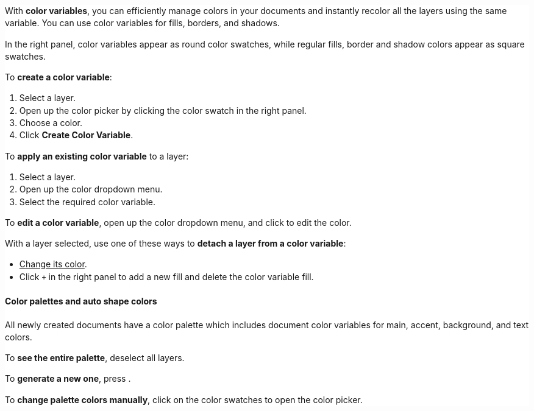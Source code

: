 With **color variables**, you can efficiently manage colors in your documents and instantly recolor all the layers using the same variable. You can use color variables for fills, borders, and shadows.

In the right panel, color variables appear as round color swatches, while regular fills, border and shadow colors appear as square swatches.

<embed type="image/svg+xml" alt="regular_colors_and_variables" src="https://cdn-eu.icons8.com/docs/Dko8QE6mZ06fz2gAGGUBbA/xetAMkTRekO9pykOhzt32g.svg" width="844" /> 

To **create a color variable**:

1. Select a layer.
2. Open up the color picker by clicking the color swatch in the right panel.
3. Choose a color.
4. Click **Create Color Variable**.

<embed type="image/svg+xml" alt="create_color_variable" src="https://cdn-eu.icons8.com/docs/Dko8QE6mZ06fz2gAGGUBbA/Dd0LiF8lzkOIx0qX7qof6w.svg" width="844" /> 

To **apply an existing color variable** to a layer:

1. Select a layer.
2. Open up the color dropdown menu.
3. Select the required color variable.

<video autoplay="" muted="" loop="" playsinline="" width="auto" poster="/public/styling_applying_color_variable.png" height="auto"><source src="/public/styling_applying_color_variable.mp4" type="video/mp4"></video>

To **edit a color variable**, open up the color dropdown menu, and click <embed type="image/svg+xml" alt="Group 4" src="https://cdn-eu.icons8.com/docs/Dko8QE6mZ06fz2gAGGUBbA/EzR_O8DAKkeQ_xZBwCq5rA.svg" width="20" /> to edit the color.

<video autoplay="" muted="" loop="" playsinline="" width="auto" poster="/public/styling_edit_variable.png" height="auto"><source src="/public/styling_edit_variable.mp4" type="video/mp4"></video>

With a layer selected, use one of these ways to **detach a layer from a color variable**:

- [Change its color](#fills).
- Click `+` in the right panel to add a new fill and delete the color variable fill.

<video autoplay="" muted="" loop="" playsinline="" width="auto" poster="/public/styling_detach_variable.png" height="auto"><source src="/public/styling_detach_variable.mp4" type="video/mp4"></video>

#### Color palettes and auto shape colors

All newly created documents have a color palette which includes document color variables for main, accent, background, and text colors.

<video autoplay="" muted="" loop="" playsinline="" width="auto" poster="/public/styling_color_palettes.png" height="auto"><source src="/public/styling_color_palettes.mp4" type="video/mp4"></video>

To **see the entire palette**, deselect all layers. 

To **generate a new one**, press <embed type="image/svg+xml" alt="reset_overrides" src="https://cdn-eu.icons8.com/docs/Dko8QE6mZ06fz2gAGGUBbA/w29IHdVZY06gaocLrc13Dw.svg" width="20" />. 

To **change palette colors manually**, click on the color swatches to open the color picker.
